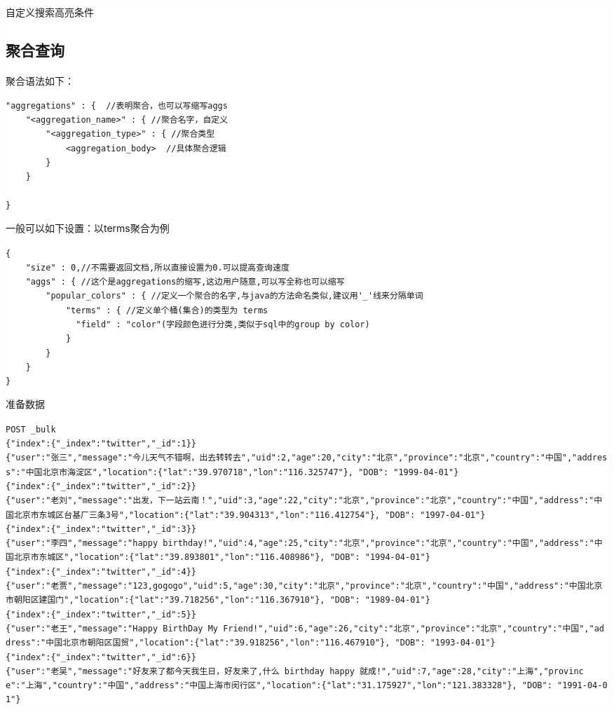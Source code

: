 自定义搜索高亮条件



## 聚合查询

聚合语法如下：

```
"aggregations" : {  //表明聚合，也可以写缩写aggs
    "<aggregation_name>" : { //聚合名字，自定义
        "<aggregation_type>" : { //聚合类型
            <aggregation_body>  //具体聚合逻辑
        }
    }

}
```

一般可以如下设置：以terms聚合为例

```
{
    "size" : 0,//不需要返回文档,所以直接设置为0.可以提高查询速度
    "aggs" : { //这个是aggregations的缩写,这边用户随意,可以写全称也可以缩写
        "popular_colors" : { //定义一个聚合的名字,与java的方法命名类似,建议用'_'线来分隔单词
            "terms" : { //定义单个桶(集合)的类型为 terms
              "field" : "color"(字段颜色进行分类,类似于sql中的group by color)
            }
        }
    }
}
```

准备数据

```
POST _bulk
{"index":{"_index":"twitter","_id":1}}
{"user":"张三","message":"今儿天气不错啊，出去转转去","uid":2,"age":20,"city":"北京","province":"北京","country":"中国","address":"中国北京市海淀区","location":{"lat":"39.970718","lon":"116.325747"}, "DOB": "1999-04-01"}
{"index":{"_index":"twitter","_id":2}}
{"user":"老刘","message":"出发，下一站云南！","uid":3,"age":22,"city":"北京","province":"北京","country":"中国","address":"中国北京市东城区台基厂三条3号","location":{"lat":"39.904313","lon":"116.412754"}, "DOB": "1997-04-01"}
{"index":{"_index":"twitter","_id":3}}
{"user":"李四","message":"happy birthday!","uid":4,"age":25,"city":"北京","province":"北京","country":"中国","address":"中国北京市东城区","location":{"lat":"39.893801","lon":"116.408986"}, "DOB": "1994-04-01"}
{"index":{"_index":"twitter","_id":4}}
{"user":"老贾","message":"123,gogogo","uid":5,"age":30,"city":"北京","province":"北京","country":"中国","address":"中国北京市朝阳区建国门","location":{"lat":"39.718256","lon":"116.367910"}, "DOB": "1989-04-01"}
{"index":{"_index":"twitter","_id":5}}
{"user":"老王","message":"Happy BirthDay My Friend!","uid":6,"age":26,"city":"北京","province":"北京","country":"中国","address":"中国北京市朝阳区国贸","location":{"lat":"39.918256","lon":"116.467910"}, "DOB": "1993-04-01"}
{"index":{"_index":"twitter","_id":6}}
{"user":"老吴","message":"好友来了都今天我生日，好友来了,什么 birthday happy 就成!","uid":7,"age":28,"city":"上海","province":"上海","country":"中国","address":"中国上海市闵行区","location":{"lat":"31.175927","lon":"121.383328"}, "DOB": "1991-04-01"}
```
